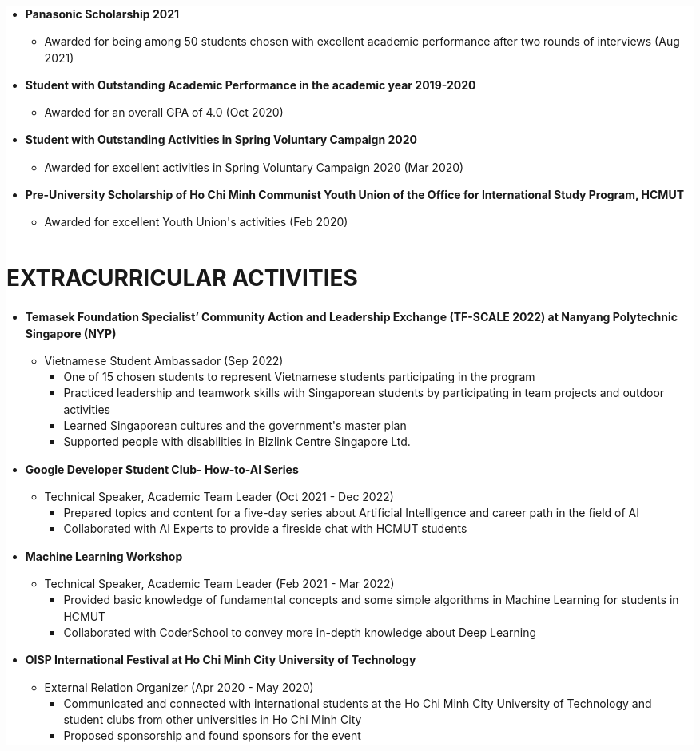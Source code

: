 - **Panasonic Scholarship 2021**  
  - Awarded for being among 50 students chosen with excellent academic performance after two rounds of interviews (Aug 2021)

- **Student with Outstanding Academic Performance in the academic year 2019-2020**  
  - Awarded for an overall GPA of 4.0 (Oct 2020)

- **Student with Outstanding Activities in Spring Voluntary Campaign 2020**  
  - Awarded for excellent activities in Spring Voluntary Campaign 2020 (Mar 2020)

- **Pre-University Scholarship of Ho Chi Minh Communist Youth Union of the Office for International Study Program, HCMUT**  
  - Awarded for excellent Youth Union's activities (Feb 2020)

EXTRACURRICULAR ACTIVITIES
======

- **Temasek Foundation Specialist’ Community Action and Leadership Exchange (TF-SCALE 2022) at Nanyang Polytechnic Singapore (NYP)**  
  - Vietnamese Student Ambassador (Sep 2022)
    - One of 15 chosen students to represent Vietnamese students participating in the program
    - Practiced leadership and teamwork skills with Singaporean students by participating in team projects and outdoor activities
    - Learned Singaporean cultures and the government's master plan
    - Supported people with disabilities in Bizlink Centre Singapore Ltd.

- **Google Developer Student Club- How-to-AI Series**  
  - Technical Speaker, Academic Team Leader (Oct 2021 - Dec 2022)
    - Prepared topics and content for a five-day series about Artificial Intelligence and career path in the field of AI
    - Collaborated with AI Experts to provide a fireside chat with HCMUT students

- **Machine Learning Workshop**  
  - Technical Speaker, Academic Team Leader (Feb 2021 - Mar 2022)
    - Provided basic knowledge of fundamental concepts and some simple algorithms in Machine Learning for students in HCMUT
    - Collaborated with CoderSchool to convey more in-depth knowledge about Deep Learning

- **OISP International Festival at Ho Chi Minh City University of Technology**  
  - External Relation Organizer (Apr 2020 - May 2020)
    - Communicated and connected with international students at the Ho Chi Minh City University of Technology and student clubs from other universities in Ho Chi Minh City
    - Proposed sponsorship and found sponsors for the event
